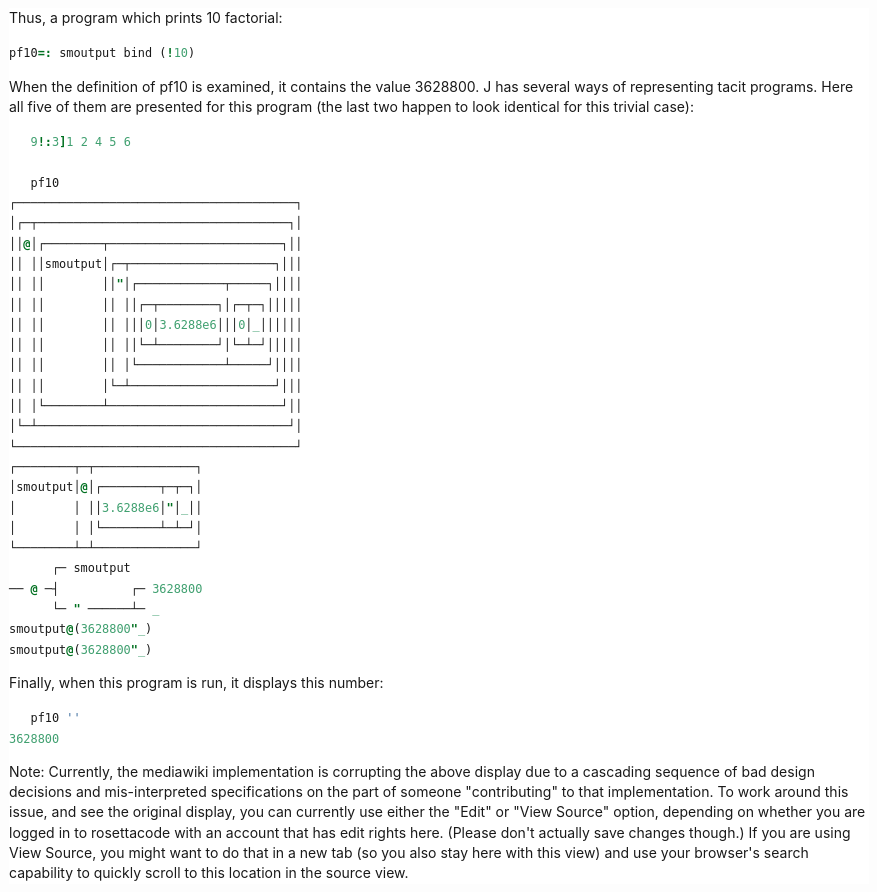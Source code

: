 Thus, a program which prints 10 factorial:


```J
pf10=: smoutput bind (!10)
```


When the definition of pf10 is examined, it contains the value 3628800.  J has several ways of representing tacit programs.  Here all five of them are presented for this program (the last two happen to look identical for this trivial case):


```J
   9!:3]1 2 4 5 6

   pf10
┌───────────────────────────────────────┐
│┌─┬───────────────────────────────────┐│
││@│┌────────┬────────────────────────┐││
││ ││smoutput│┌─┬────────────────────┐│││
││ ││        ││"│┌────────────┬─────┐││││
││ ││        ││ ││┌─┬────────┐│┌─┬─┐│││││
││ ││        ││ │││0│3.6288e6│││0│_││││││
││ ││        ││ ││└─┴────────┘│└─┴─┘│││││
││ ││        ││ │└────────────┴─────┘││││
││ ││        │└─┴────────────────────┘│││
││ │└────────┴────────────────────────┘││
│└─┴───────────────────────────────────┘│
└───────────────────────────────────────┘
┌────────┬─┬──────────────┐
│smoutput│@│┌────────┬─┬─┐│
│        │ ││3.6288e6│"│_││
│        │ │└────────┴─┴─┘│
└────────┴─┴──────────────┘
      ┌─ smoutput
── @ ─┤          ┌─ 3628800
      └─ " ──────┴─ _
smoutput@(3628800"_)
smoutput@(3628800"_)
```


Finally, when this program is run, it displays this number:


```J
   pf10 ''
3628800
```


Note: Currently, the mediawiki implementation is corrupting the above display due to a cascading sequence of bad design decisions and mis-interpreted specifications on the part of someone "contributing" to that implementation. To work around this issue, and see the original display, you can currently use either the "Edit" or "View Source" option, depending on whether you are logged in to rosettacode with an account that has edit rights here. (Please don't actually save changes though.) If you are using View Source, you might want to do that in a new tab (so you also stay here with this view) and use your browser's search capability to quickly scroll to this location in the source view.

